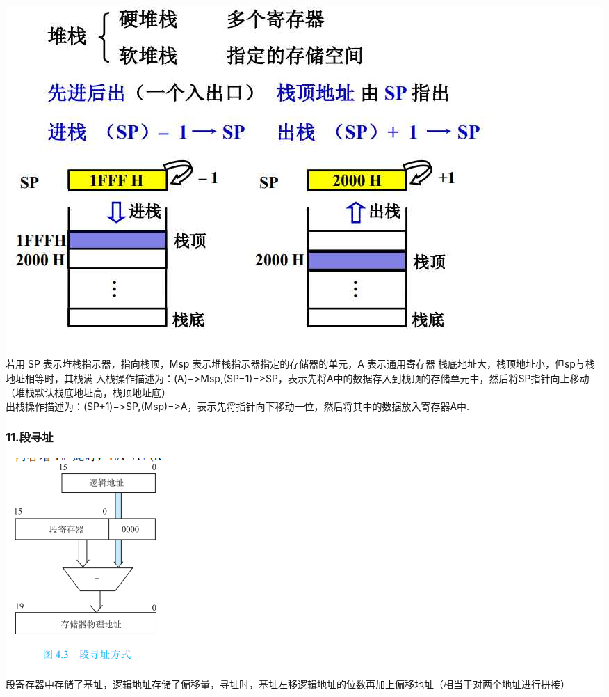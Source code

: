 [![](res/4.指令系统/wp_editor_md_ef250d151a7d6eb04770247600a6c167.jpg)](http://fangkaipeng.com/wp-content/uploads/2021/04/wp_editor_md_ef250d151a7d6eb04770247600a6c167.jpg)

若用 SP 表示堆栈指示器，指向栈顶，Msp 表示堆栈指示器指定的存储器的单元，A 表示通用寄存器  栈底地址大，栈顶地址小，但sp与栈地址相等时，其栈满
入栈操作描述为：(A)−\>Msp,(SP−1)−\>SP，表示先将A中的数据存入到栈顶的存储单元中，然后将SP指针向上移动（堆栈默认栈底地址高，栈顶地址底）  
出栈操作描述为：(SP+1)−\>SP,(Msp)−\>A，表示先将指针向下移动一位，然后将其中的数据放入寄存器A中.

### 11.段寻址

![image-20220508173111273](res/4.指令系统/image-20220508173111273.png)

段寄存器中存储了基址，逻辑地址存储了偏移量，寻址时，基址左移逻辑地址的位数再加上偏移地址（相当于对两个地址进行拼接）
